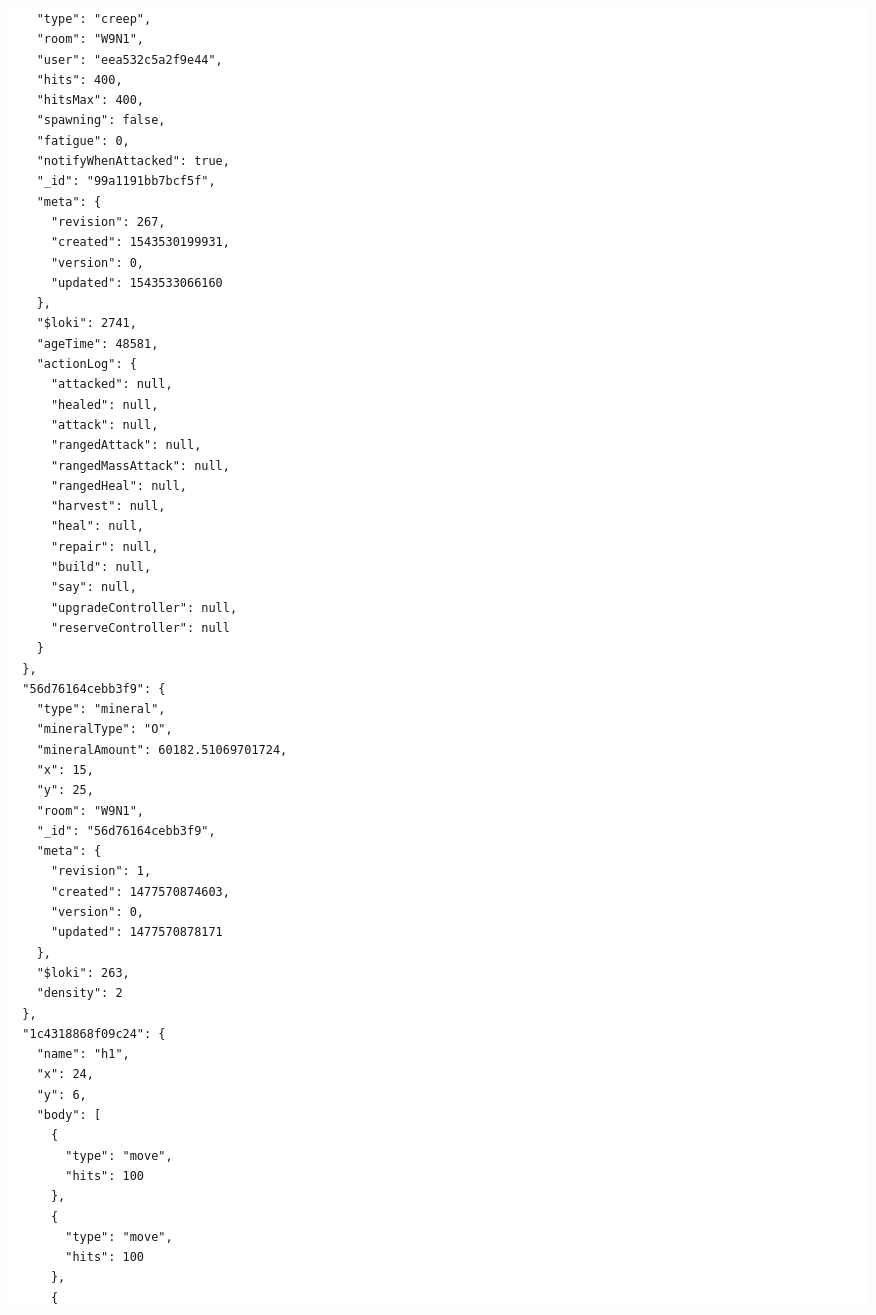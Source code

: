         "type": "creep",
        "room": "W9N1",
        "user": "eea532c5a2f9e44",
        "hits": 400,
        "hitsMax": 400,
        "spawning": false,
        "fatigue": 0,
        "notifyWhenAttacked": true,
        "_id": "99a1191bb7bcf5f",
        "meta": {
          "revision": 267,
          "created": 1543530199931,
          "version": 0,
          "updated": 1543533066160
        },
        "$loki": 2741,
        "ageTime": 48581,
        "actionLog": {
          "attacked": null,
          "healed": null,
          "attack": null,
          "rangedAttack": null,
          "rangedMassAttack": null,
          "rangedHeal": null,
          "harvest": null,
          "heal": null,
          "repair": null,
          "build": null,
          "say": null,
          "upgradeController": null,
          "reserveController": null
        }
      },
      "56d76164cebb3f9": {
        "type": "mineral",
        "mineralType": "O",
        "mineralAmount": 60182.51069701724,
        "x": 15,
        "y": 25,
        "room": "W9N1",
        "_id": "56d76164cebb3f9",
        "meta": {
          "revision": 1,
          "created": 1477570874603,
          "version": 0,
          "updated": 1477570878171
        },
        "$loki": 263,
        "density": 2
      },
      "1c4318868f09c24": {
        "name": "h1",
        "x": 24,
        "y": 6,
        "body": [
          {
            "type": "move",
            "hits": 100
          },
          {
            "type": "move",
            "hits": 100
          },
          {